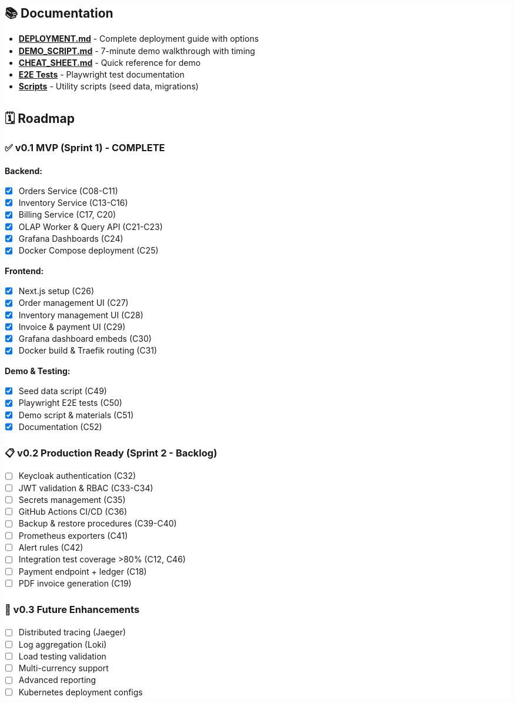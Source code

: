 ## 📚 Documentation

- **[DEPLOYMENT.md](DEPLOYMENT.md)** - Complete deployment guide with options
- **[DEMO_SCRIPT.md](demo/DEMO_SCRIPT.md)** - 7-minute demo walkthrough with timing
- **[CHEAT_SHEET.md](demo/CHEAT_SHEET.md)** - Quick reference for demo
- **[E2E Tests](e2e/README.md)** - Playwright test documentation
- **[Scripts](scripts/README.md)** - Utility scripts (seed data, migrations)

## 🗓️ Roadmap

### ✅ v0.1 MVP (Sprint 1) - COMPLETE

**Backend:**
- [x] Orders Service (C08-C11)
- [x] Inventory Service (C13-C16)
- [x] Billing Service (C17, C20)
- [x] OLAP Worker & Query API (C21-C23)
- [x] Grafana Dashboards (C24)
- [x] Docker Compose deployment (C25)

**Frontend:**
- [x] Next.js setup (C26)
- [x] Order management UI (C27)
- [x] Inventory management UI (C28)
- [x] Invoice & payment UI (C29)
- [x] Grafana dashboard embeds (C30)
- [x] Docker build & Traefik routing (C31)

**Demo & Testing:**
- [x] Seed data script (C49)
- [x] Playwright E2E tests (C50)
- [x] Demo script & materials (C51)
- [x] Documentation (C52)

### 📋 v0.2 Production Ready (Sprint 2 - Backlog)

- [ ] Keycloak authentication (C32)
- [ ] JWT validation & RBAC (C33-C34)
- [ ] Secrets management (C35)
- [ ] GitHub Actions CI/CD (C36)
- [ ] Backup & restore procedures (C39-C40)
- [ ] Prometheus exporters (C41)
- [ ] Alert rules (C42)
- [ ] Integration test coverage >80% (C12, C46)
- [ ] Payment endpoint + ledger (C18)
- [ ] PDF invoice generation (C19)

### 🚀 v0.3 Future Enhancements

- [ ] Distributed tracing (Jaeger)
- [ ] Log aggregation (Loki)
- [ ] Load testing validation
- [ ] Multi-currency support
- [ ] Advanced reporting
- [ ] Kubernetes deployment configs
